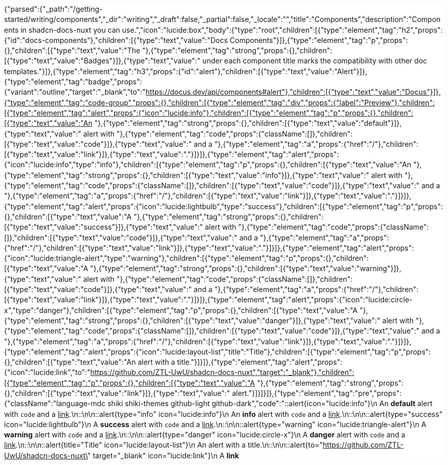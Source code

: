 {"parsed":{"_path":"/getting-started/writing/components","_dir":"writing","_draft":false,"_partial":false,"_locale":"","title":"Components","description":"Components in shadcn-docs-nuxt you can
use.","icon":"lucide:box","body":{"type":"root","children":[{"type":"element","tag":"h2","props":{"id":"docs-components"},"children":[{"type":"text","value":"Docs Components"}]},{"type":"element","tag":"p","props":{},"children":[{"type":"text","value":"The "},{"type":"element","tag":"strong","props":{},"children":[{"type":"text","value":"Badges"}]},{"type":"text","value":" under each component title marks the compatibility with other doc templates."}]},{"type":"element","tag":"h3","props":{"id":"alert"},"children":[{"type":"text","value":"Alert"}]},{"type":"element","tag":"badge","props":{"variant":"outline","target":"_blank","to":"https://docus.dev/api/components#alert"},"children":[{"type":"text","value":"Docus"}]},{"type":"element","tag":"code-group","props":{},"children":[{"type":"element","tag":"div","props":{"label":"Preview"},"children":[{"type":"element","tag":"alert","props":{"icon":"lucide:info"},"children":[{"type":"element","tag":"p","props":{},"children":[{"type":"text","value":"An "},{"type":"element","tag":"strong","props":{},"children":[{"type":"text","value":"default"}]},{"type":"text","value":" alert with "},{"type":"element","tag":"code","props":{"className":[]},"children":[{"type":"text","value":"code"}]},{"type":"text","value":" and a "},{"type":"element","tag":"a","props":{"href":"/"},"children":[{"type":"text","value":"link"}]},{"type":"text","value":"."}]}]},{"type":"element","tag":"alert","props":{"icon":"lucide:info","type":"info"},"children":[{"type":"element","tag":"p","props":{},"children":[{"type":"text","value":"An "},{"type":"element","tag":"strong","props":{},"children":[{"type":"text","value":"info"}]},{"type":"text","value":" alert with "},{"type":"element","tag":"code","props":{"className":[]},"children":[{"type":"text","value":"code"}]},{"type":"text","value":" and a "},{"type":"element","tag":"a","props":{"href":"/"},"children":[{"type":"text","value":"link"}]},{"type":"text","value":"."}]}]},{"type":"element","tag":"alert","props":{"icon":"lucide:lightbulb","type":"success"},"children":[{"type":"element","tag":"p","props":{},"children":[{"type":"text","value":"A "},{"type":"element","tag":"strong","props":{},"children":[{"type":"text","value":"success"}]},{"type":"text","value":" alert with "},{"type":"element","tag":"code","props":{"className":[]},"children":[{"type":"text","value":"code"}]},{"type":"text","value":" and a "},{"type":"element","tag":"a","props":{"href":"/"},"children":[{"type":"text","value":"link"}]},{"type":"text","value":"."}]}]},{"type":"element","tag":"alert","props":{"icon":"lucide:triangle-alert","type":"warning"},"children":[{"type":"element","tag":"p","props":{},"children":[{"type":"text","value":"A "},{"type":"element","tag":"strong","props":{},"children":[{"type":"text","value":"warning"}]},{"type":"text","value":" alert with "},{"type":"element","tag":"code","props":{"className":[]},"children":[{"type":"text","value":"code"}]},{"type":"text","value":" and a "},{"type":"element","tag":"a","props":{"href":"/"},"children":[{"type":"text","value":"link"}]},{"type":"text","value":"."}]}]},{"type":"element","tag":"alert","props":{"icon":"lucide:circle-x","type":"danger"},"children":[{"type":"element","tag":"p","props":{},"children":[{"type":"text","value":"A "},{"type":"element","tag":"strong","props":{},"children":[{"type":"text","value":"danger"}]},{"type":"text","value":" alert with "},{"type":"element","tag":"code","props":{"className":[]},"children":[{"type":"text","value":"code"}]},{"type":"text","value":" and a "},{"type":"element","tag":"a","props":{"href":"/"},"children":[{"type":"text","value":"link"}]},{"type":"text","value":"."}]}]},{"type":"element","tag":"alert","props":{"icon":"lucide:layout-list","title":"Title"},"children":[{"type":"element","tag":"p","props":{},"children":[{"type":"text","value":"An alert with a title."}]}]},{"type":"element","tag":"alert","props":{"icon":"lucide:link","to":"https://github.com/ZTL-UwU/shadcn-docs-nuxt","target":"_blank"},"children":[{"type":"element","tag":"p","props":{},"children":[{"type":"text","value":"A "},{"type":"element","tag":"strong","props":{},"children":[{"type":"text","value":"link"}]},{"type":"text","value":" alert."}]}]}]},{"type":"element","tag":"pre","props":{"className":"language-mdc shiki shiki-themes github-light github-dark","code":"::alert{icon=\"lucide:info\"}\n  An **default** alert with `code` and a [link](/).\n::\n\n::alert{type=\"info\" icon=\"lucide:info\"}\n  An **info** alert with `code` and a [link](/).\n::\n\n::alert{type=\"success\" icon=\"lucide:lightbulb\"}\n  A **success** alert with `code` and a [link](/).\n::\n\n::alert{type=\"warning\" icon=\"lucide:triangle-alert\"}\n  A **warning** alert with `code` and a [link](/).\n::\n\n::alert{type=\"danger\" icon=\"lucide:circle-x\"}\n  A **danger** alert with `code` and a [link](/).\n::\n\n::alert{title=\"Title\" icon=\"lucide:layout-list\"}\n  An alert with a title.\n::\n\n::alert{to=\"https://github.com/ZTL-UwU/shadcn-docs-nuxt\" target=\"_blank\" icon=\"lucide:link\"}\n  A **link**